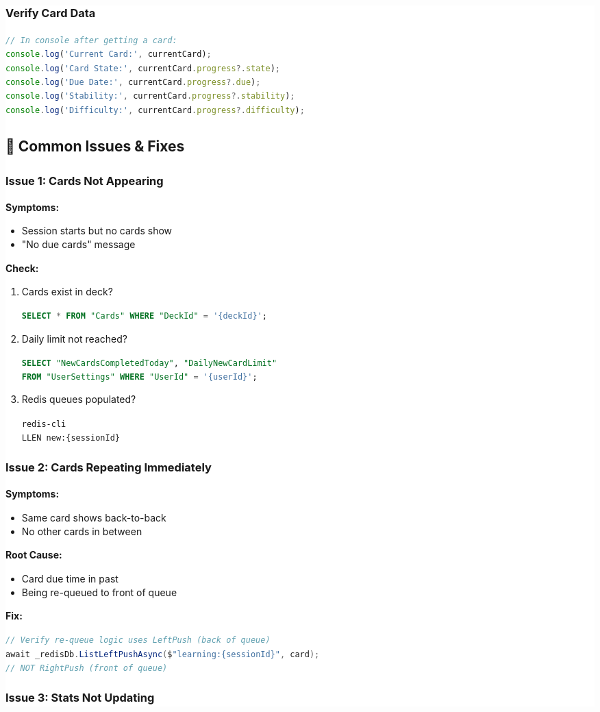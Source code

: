 ### Verify Card Data

```javascript
// In console after getting a card:
console.log('Current Card:', currentCard);
console.log('Card State:', currentCard.progress?.state);
console.log('Due Date:', currentCard.progress?.due);
console.log('Stability:', currentCard.progress?.stability);
console.log('Difficulty:', currentCard.progress?.difficulty);
```

## 🐛 Common Issues & Fixes

### Issue 1: Cards Not Appearing

**Symptoms:**
- Session starts but no cards show
- "No due cards" message

**Check:**
1. Cards exist in deck?
   ```sql
   SELECT * FROM "Cards" WHERE "DeckId" = '{deckId}';
   ```

2. Daily limit not reached?
   ```sql
   SELECT "NewCardsCompletedToday", "DailyNewCardLimit" 
   FROM "UserSettings" WHERE "UserId" = '{userId}';
   ```

3. Redis queues populated?
   ```bash
   redis-cli
   LLEN new:{sessionId}
   ```

### Issue 2: Cards Repeating Immediately

**Symptoms:**
- Same card shows back-to-back
- No other cards in between

**Root Cause:**
- Card due time in past
- Being re-queued to front of queue

**Fix:**
```csharp
// Verify re-queue logic uses LeftPush (back of queue)
await _redisDb.ListLeftPushAsync($"learning:{sessionId}", card);
// NOT RightPush (front of queue)
```

### Issue 3: Stats Not Updating

